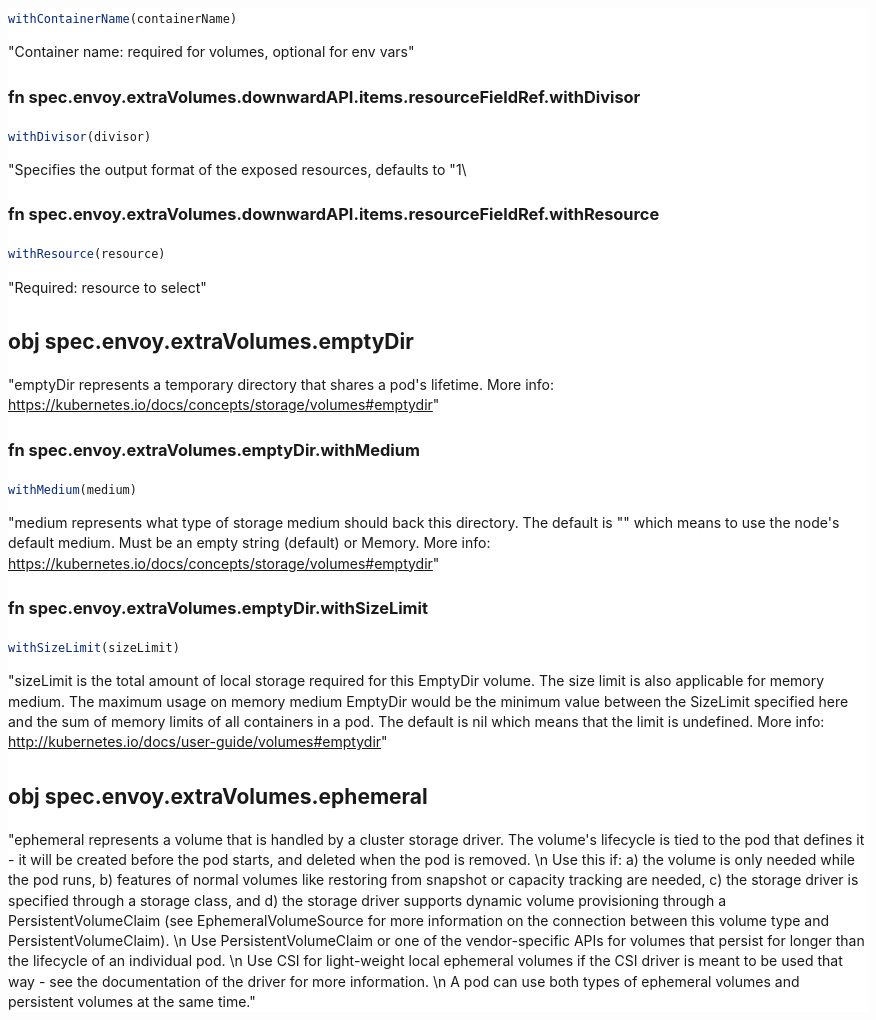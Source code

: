 ```ts
withContainerName(containerName)
```

"Container name: required for volumes, optional for env vars"

### fn spec.envoy.extraVolumes.downwardAPI.items.resourceFieldRef.withDivisor

```ts
withDivisor(divisor)
```

"Specifies the output format of the exposed resources, defaults to \"1\

### fn spec.envoy.extraVolumes.downwardAPI.items.resourceFieldRef.withResource

```ts
withResource(resource)
```

"Required: resource to select"

## obj spec.envoy.extraVolumes.emptyDir

"emptyDir represents a temporary directory that shares a pod's lifetime. More info: https://kubernetes.io/docs/concepts/storage/volumes#emptydir"

### fn spec.envoy.extraVolumes.emptyDir.withMedium

```ts
withMedium(medium)
```

"medium represents what type of storage medium should back this directory. The default is \"\" which means to use the node's default medium. Must be an empty string (default) or Memory. More info: https://kubernetes.io/docs/concepts/storage/volumes#emptydir"

### fn spec.envoy.extraVolumes.emptyDir.withSizeLimit

```ts
withSizeLimit(sizeLimit)
```

"sizeLimit is the total amount of local storage required for this EmptyDir volume. The size limit is also applicable for memory medium. The maximum usage on memory medium EmptyDir would be the minimum value between the SizeLimit specified here and the sum of memory limits of all containers in a pod. The default is nil which means that the limit is undefined. More info: http://kubernetes.io/docs/user-guide/volumes#emptydir"

## obj spec.envoy.extraVolumes.ephemeral

"ephemeral represents a volume that is handled by a cluster storage driver. The volume's lifecycle is tied to the pod that defines it - it will be created before the pod starts, and deleted when the pod is removed. \n Use this if: a) the volume is only needed while the pod runs, b) features of normal volumes like restoring from snapshot or capacity tracking are needed, c) the storage driver is specified through a storage class, and d) the storage driver supports dynamic volume provisioning through a PersistentVolumeClaim (see EphemeralVolumeSource for more information on the connection between this volume type and PersistentVolumeClaim). \n Use PersistentVolumeClaim or one of the vendor-specific APIs for volumes that persist for longer than the lifecycle of an individual pod. \n Use CSI for light-weight local ephemeral volumes if the CSI driver is meant to be used that way - see the documentation of the driver for more information. \n A pod can use both types of ephemeral volumes and persistent volumes at the same time."
